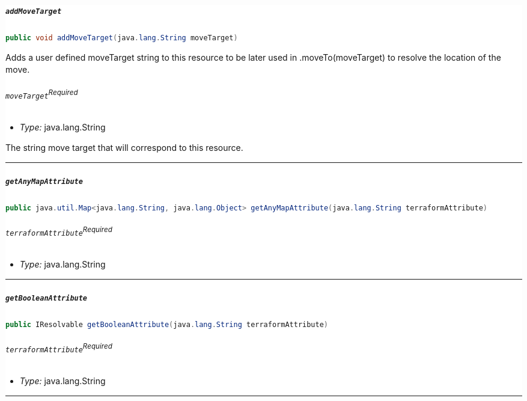 ##### `addMoveTarget` <a name="addMoveTarget" id="@cdktf/provider-azurerm.applicationInsightsWorkbookTemplate.ApplicationInsightsWorkbookTemplate.addMoveTarget"></a>

```java
public void addMoveTarget(java.lang.String moveTarget)
```

Adds a user defined moveTarget string to this resource to be later used in .moveTo(moveTarget) to resolve the location of the move.

###### `moveTarget`<sup>Required</sup> <a name="moveTarget" id="@cdktf/provider-azurerm.applicationInsightsWorkbookTemplate.ApplicationInsightsWorkbookTemplate.addMoveTarget.parameter.moveTarget"></a>

- *Type:* java.lang.String

The string move target that will correspond to this resource.

---

##### `getAnyMapAttribute` <a name="getAnyMapAttribute" id="@cdktf/provider-azurerm.applicationInsightsWorkbookTemplate.ApplicationInsightsWorkbookTemplate.getAnyMapAttribute"></a>

```java
public java.util.Map<java.lang.String, java.lang.Object> getAnyMapAttribute(java.lang.String terraformAttribute)
```

###### `terraformAttribute`<sup>Required</sup> <a name="terraformAttribute" id="@cdktf/provider-azurerm.applicationInsightsWorkbookTemplate.ApplicationInsightsWorkbookTemplate.getAnyMapAttribute.parameter.terraformAttribute"></a>

- *Type:* java.lang.String

---

##### `getBooleanAttribute` <a name="getBooleanAttribute" id="@cdktf/provider-azurerm.applicationInsightsWorkbookTemplate.ApplicationInsightsWorkbookTemplate.getBooleanAttribute"></a>

```java
public IResolvable getBooleanAttribute(java.lang.String terraformAttribute)
```

###### `terraformAttribute`<sup>Required</sup> <a name="terraformAttribute" id="@cdktf/provider-azurerm.applicationInsightsWorkbookTemplate.ApplicationInsightsWorkbookTemplate.getBooleanAttribute.parameter.terraformAttribute"></a>

- *Type:* java.lang.String

---
